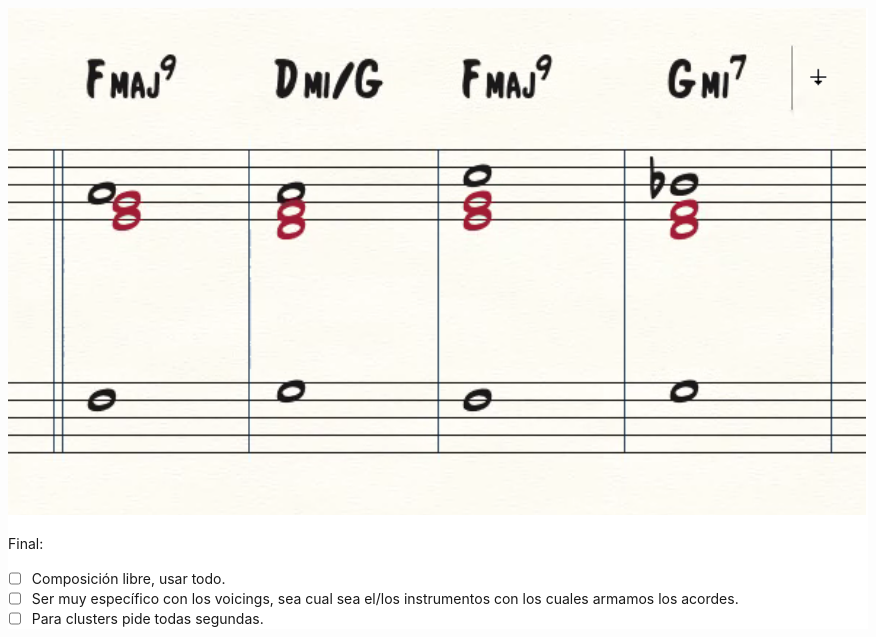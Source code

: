 ![](assets/2022-06-30-19-55-07.png)

Final:

- [ ] Composición libre, usar todo.
- [ ] Ser muy específico con los voicings, sea cual sea el/los instrumentos con los cuales armamos los acordes.
- [ ] Para clusters pide todas segundas.
